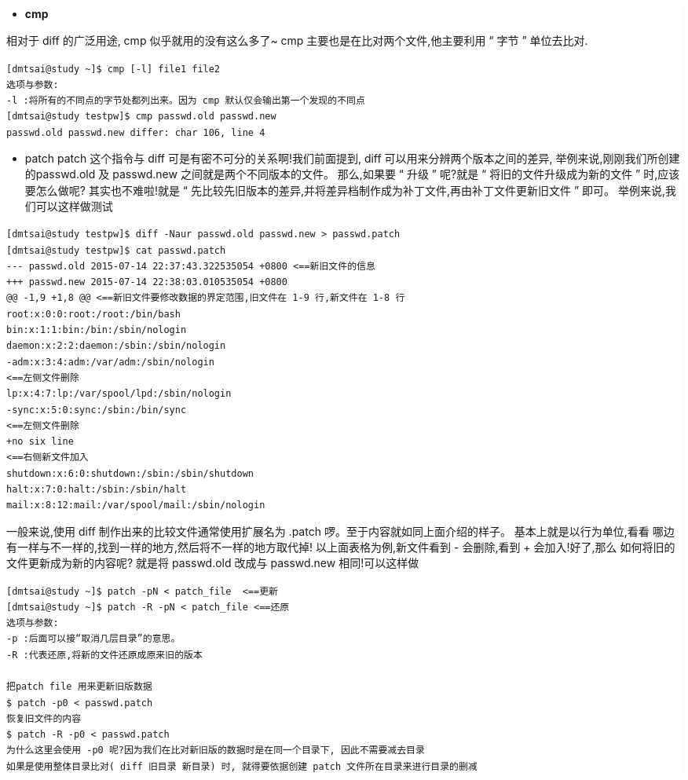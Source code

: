 - **cmp**

相对于 diff 的广泛用途, cmp 似乎就用的没有这么多了~ cmp 主要也是在比对两个文件,他主要利用 “ 字节 ” 单位去比对.

```
[dmtsai@study ~]$ cmp [-l] file1 file2
选项与参数:
-l :将所有的不同点的字节处都列出来。因为 cmp 默认仅会输出第一个发现的不同点
[dmtsai@study testpw]$ cmp passwd.old passwd.new
passwd.old passwd.new differ: char 106, line 4
```

- patch
  patch 这个指令与 diff 可是有密不可分的关系啊!我们前面提到, diff 可以用来分辨两个版本之间的差异, 举例来说,刚刚我们所创建的passwd.old 及 passwd.new 之间就是两个不同版本的文件。 那么,如果要 “ 升级 ” 呢?就是 “ 将旧的文件升级成为新的文件 ” 时,应该要怎么做呢? 其实也不难啦!就是 “ 先比较先旧版本的差异,并将差异档制作成为补丁文件,再由补丁文件更新旧文件 ” 即可。 举例来说,我们可以这样做测试

```
[dmtsai@study testpw]$ diff -Naur passwd.old passwd.new > passwd.patch
[dmtsai@study testpw]$ cat passwd.patch
--- passwd.old 2015-07-14 22:37:43.322535054 +0800 <==新旧文件的信息
+++ passwd.new 2015-07-14 22:38:03.010535054 +0800
@@ -1,9 +1,8 @@ <==新旧文件要修改数据的界定范围,旧文件在 1-9 行,新文件在 1-8 行
root:x:0:0:root:/root:/bin/bash
bin:x:1:1:bin:/bin:/sbin/nologin
daemon:x:2:2:daemon:/sbin:/sbin/nologin
-adm:x:3:4:adm:/var/adm:/sbin/nologin
<==左侧文件删除
lp:x:4:7:lp:/var/spool/lpd:/sbin/nologin
-sync:x:5:0:sync:/sbin:/bin/sync
<==左侧文件删除
+no six line
<==右侧新文件加入
shutdown:x:6:0:shutdown:/sbin:/sbin/shutdown
halt:x:7:0:halt:/sbin:/sbin/halt
mail:x:8:12:mail:/var/spool/mail:/sbin/nologin
```

一般来说,使用 diff 制作出来的比较文件通常使用扩展名为 .patch 啰。至于内容就如同上面介绍的样子。 基本上就是以行为单位,看看
哪边有一样与不一样的,找到一样的地方,然后将不一样的地方取代掉! 以上面表格为例,新文件看到 - 会删除,看到 + 会加入!好了,那么
如何将旧的文件更新成为新的内容呢? 就是将 passwd.old 改成与 passwd.new 相同!可以这样做

```
[dmtsai@study ~]$ patch -pN < patch_file  <==更新
[dmtsai@study ~]$ patch -R -pN < patch_file <==还原
选项与参数:
-p :后面可以接“取消几层目录”的意思。
-R :代表还原,将新的文件还原成原来旧的版本

把patch file 用来更新旧版数据
$ patch -p0 < passwd.patch
恢复旧文件的内容
$ patch -R -p0 < passwd.patch
为什么这里会使用 -p0 呢?因为我们在比对新旧版的数据时是在同一个目录下, 因此不需要减去目录
如果是使用整体目录比对( diff 旧目录 新目录) 时, 就得要依据创建 patch 文件所在目录来进行目录的删减
```
